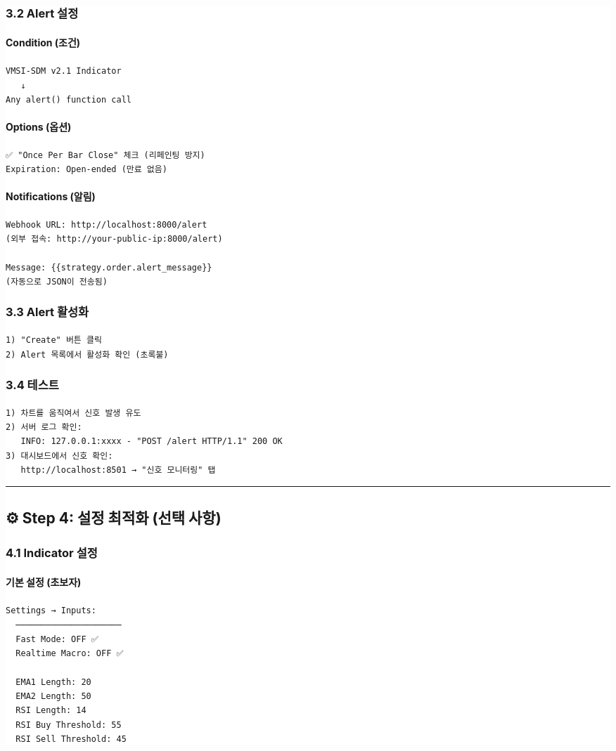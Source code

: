 ### 3.2 Alert 설정

#### Condition (조건)
```
VMSI-SDM v2.1 Indicator
   ↓
Any alert() function call
```

#### Options (옵션)
```
✅ "Once Per Bar Close" 체크 (리페인팅 방지)
Expiration: Open-ended (만료 없음)
```

#### Notifications (알림)
```
Webhook URL: http://localhost:8000/alert
(외부 접속: http://your-public-ip:8000/alert)

Message: {{strategy.order.alert_message}}
(자동으로 JSON이 전송됨)
```

### 3.3 Alert 활성화
```
1) "Create" 버튼 클릭
2) Alert 목록에서 활성화 확인 (초록불)
```

### 3.4 테스트
```
1) 차트를 움직여서 신호 발생 유도
2) 서버 로그 확인:
   INFO: 127.0.0.1:xxxx - "POST /alert HTTP/1.1" 200 OK
3) 대시보드에서 신호 확인:
   http://localhost:8501 → "신호 모니터링" 탭
```

---

## ⚙️ Step 4: 설정 최적화 (선택 사항)

### 4.1 Indicator 설정

#### 기본 설정 (초보자)
```
Settings → Inputs:
  ─────────────────────
  Fast Mode: OFF ✅
  Realtime Macro: OFF ✅
  
  EMA1 Length: 20
  EMA2 Length: 50
  RSI Length: 14
  RSI Buy Threshold: 55
  RSI Sell Threshold: 45
```
